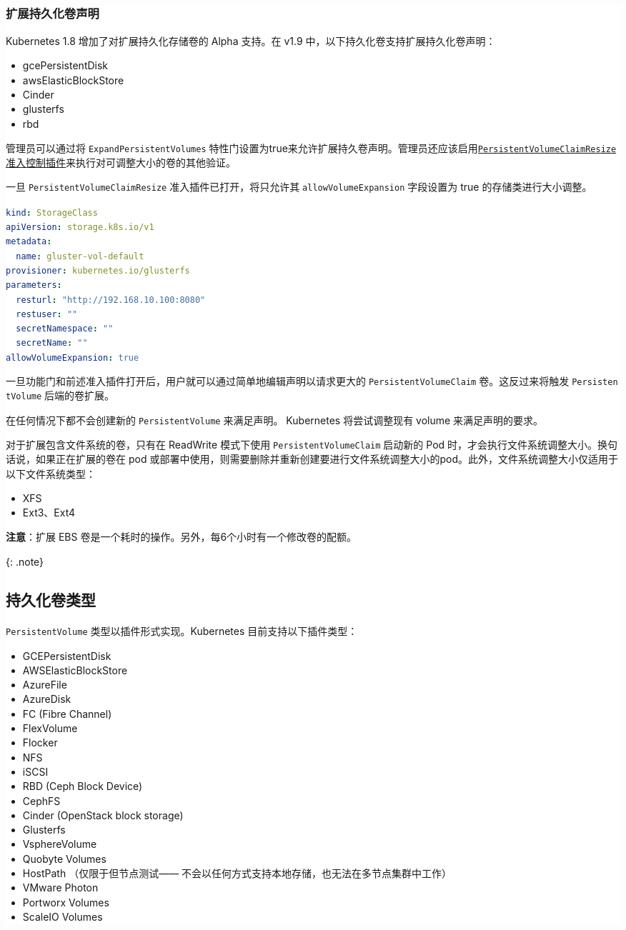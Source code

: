 
### 扩展持久化卷声明

Kubernetes 1.8 增加了对扩展持久化存储卷的 Alpha 支持。在 v1.9 中，以下持久化卷支持扩展持久化卷声明：

- gcePersistentDisk
- awsElasticBlockStore
- Cinder
- glusterfs
- rbd

管理员可以通过将 `ExpandPersistentVolumes` 特性门设置为true来允许扩展持久卷声明。管理员还应该启用[`PersistentVolumeClaimResize` 准入控制插件](/docs/admin/admission-controllers/#persistentvolumeclaimresize)来执行对可调整大小的卷的其他验证。

一旦 `PersistentVolumeClaimResize` 准入插件已打开，将只允许其 `allowVolumeExpansion` 字段设置为 true 的存储类进行大小调整。

``` yaml
kind: StorageClass
apiVersion: storage.k8s.io/v1
metadata:
  name: gluster-vol-default
provisioner: kubernetes.io/glusterfs
parameters:
  resturl: "http://192.168.10.100:8080"
  restuser: ""
  secretNamespace: ""
  secretName: ""
allowVolumeExpansion: true
```



一旦功能门和前述准入插件打开后，用户就可以通过简单地编辑声明以请求更大的 `PersistentVolumeClaim` 卷。这反过来将触发 `PersistentVolume` 后端的卷扩展。

在任何情况下都不会创建新的 `PersistentVolume` 来满足声明。 Kubernetes 将尝试调整现有 volume 来满足声明的要求。

对于扩展包含文件系统的卷，只有在 ReadWrite 模式下使用 `PersistentVolumeClaim` 启动新的 Pod 时，才会执行文件系统调整大小。换句话说，如果正在扩展的卷在 pod 或部署中使用，则需要删除并重新创建要进行文件系统调整大小的pod。此外，文件系统调整大小仅适用于以下文件系统类型：

- XFS
- Ext3、Ext4

**注意**：扩展 EBS 卷是一个耗时的操作。另外，每6个小时有一个修改卷的配额。

{: .note}



## 持久化卷类型

`PersistentVolume` 类型以插件形式实现。Kubernetes 目前支持以下插件类型：

- GCEPersistentDisk
- AWSElasticBlockStore
- AzureFile
- AzureDisk
- FC (Fibre Channel)
- FlexVolume
- Flocker
- NFS
- iSCSI
- RBD (Ceph Block Device)
- CephFS
- Cinder (OpenStack block storage)
- Glusterfs
- VsphereVolume
- Quobyte Volumes
- HostPath （仅限于但节点测试—— 不会以任何方式支持本地存储，也无法在多节点集群中工作）
- VMware Photon
- Portworx Volumes
- ScaleIO Volumes